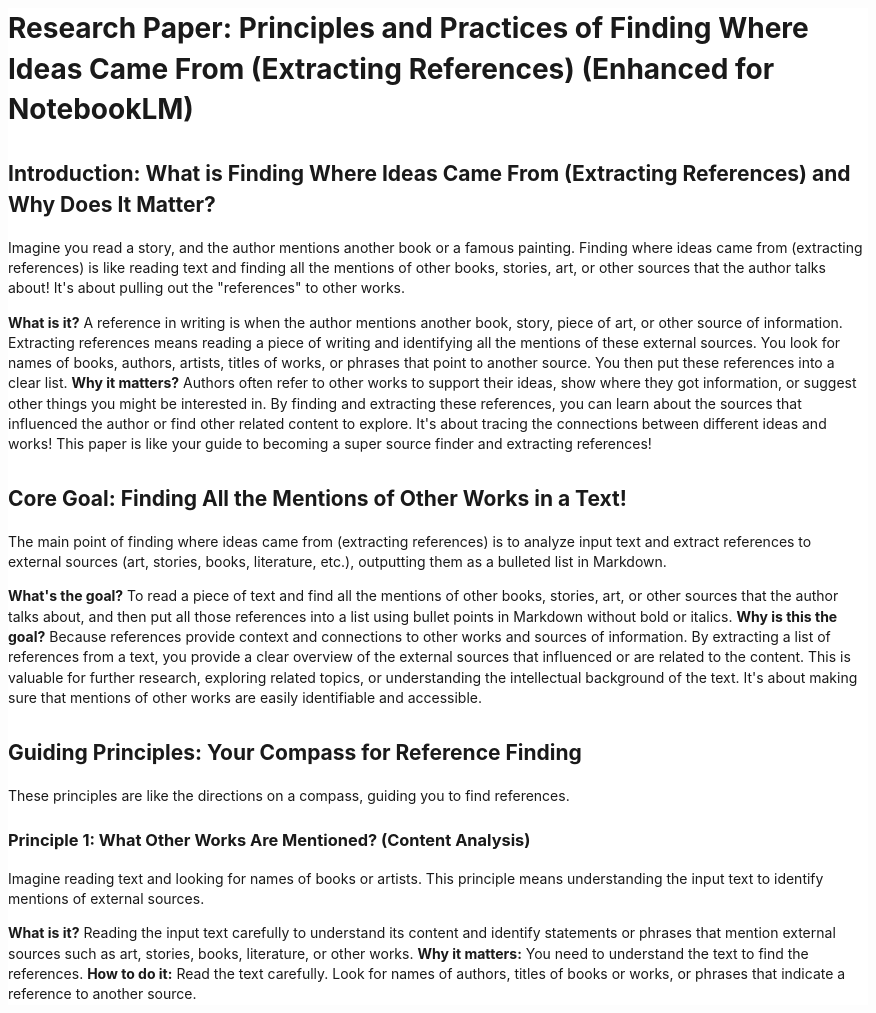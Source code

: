 # Research Paper: Principles and Practices of Finding Where Ideas Came From (Extracting References) (Enhanced for NotebookLM)

## Introduction: What is Finding Where Ideas Came From (Extracting References) and Why Does It Matter?
Imagine you read a story, and the author mentions another book or a famous painting. Finding where ideas came from (extracting references) is like reading text and finding all the mentions of other books, stories, art, or other sources that the author talks about! It's about pulling out the "references" to other works.

**What is it?** A reference in writing is when the author mentions another book, story, piece of art, or other source of information. Extracting references means reading a piece of writing and identifying all the mentions of these external sources. You look for names of books, authors, artists, titles of works, or phrases that point to another source. You then put these references into a clear list.
**Why it matters?** Authors often refer to other works to support their ideas, show where they got information, or suggest other things you might be interested in. By finding and extracting these references, you can learn about the sources that influenced the author or find other related content to explore. It's about tracing the connections between different ideas and works! This paper is like your guide to becoming a super source finder and extracting references!

## Core Goal: Finding All the Mentions of Other Works in a Text!
The main point of finding where ideas came from (extracting references) is to analyze input text and extract references to external sources (art, stories, books, literature, etc.), outputting them as a bulleted list in Markdown.

**What's the goal?** To read a piece of text and find all the mentions of other books, stories, art, or other sources that the author talks about, and then put all those references into a list using bullet points in Markdown without bold or italics.
**Why is this the goal?** Because references provide context and connections to other works and sources of information. By extracting a list of references from a text, you provide a clear overview of the external sources that influenced or are related to the content. This is valuable for further research, exploring related topics, or understanding the intellectual background of the text. It's about making sure that mentions of other works are easily identifiable and accessible.

## Guiding Principles: Your Compass for Reference Finding

These principles are like the directions on a compass, guiding you to find references.

### Principle 1: What Other Works Are Mentioned? (Content Analysis)
Imagine reading text and looking for names of books or artists. This principle means understanding the input text to identify mentions of external sources.

**What is it?** Reading the input text carefully to understand its content and identify statements or phrases that mention external sources such as art, stories, books, literature, or other works.
**Why it matters:** You need to understand the text to find the references.
**How to do it:** Read the text carefully. Look for names of authors, titles of books or works, or phrases that indicate a reference to another source.
